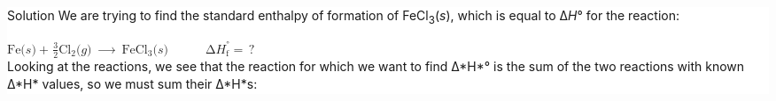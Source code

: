 <span data-type="title">Solution</span> We are trying to find the standard enthalpy of formation of FeCl<sub>3</sub>(*s*), which is equal to Δ*H*° for the reaction:

<div data-type="equation">
<math xmlns="http://www.w3.org/1998/Math/MathML"><mrow><mtext>Fe</mtext><mo stretchy="false">(</mo><mi>s</mi><mo stretchy="false">)</mo><mo>+</mo><mspace width="0.1em" /><mfrac><mn>3</mn><mn>2</mn></mfrac><msub><mrow><mtext>Cl</mtext></mrow><mn>2</mn></msub><mo stretchy="false">(</mo><mi>g</mi><mo stretchy="false">)</mo><mspace width="0.2em" /><mo stretchy="false">⟶</mo><mspace width="0.2em" /><msub><mrow><mtext>FeCl</mtext></mrow><mn>3</mn></msub><mo stretchy="false">(</mo><mi>s</mi><mo stretchy="false">)</mo><mspace width="3em" /><mtext>Δ</mtext><msubsup><mi>H</mi><mtext>f</mtext><mo>°</mo></msubsup><mo>=</mo><mo>?</mo></mrow></math>
</div>
Looking at the reactions, we see that the reaction for which we want to find Δ*H*° is the sum of the two reactions with known Δ*H* values, so we must sum their Δ*H*s:

<div data-type="equation">
